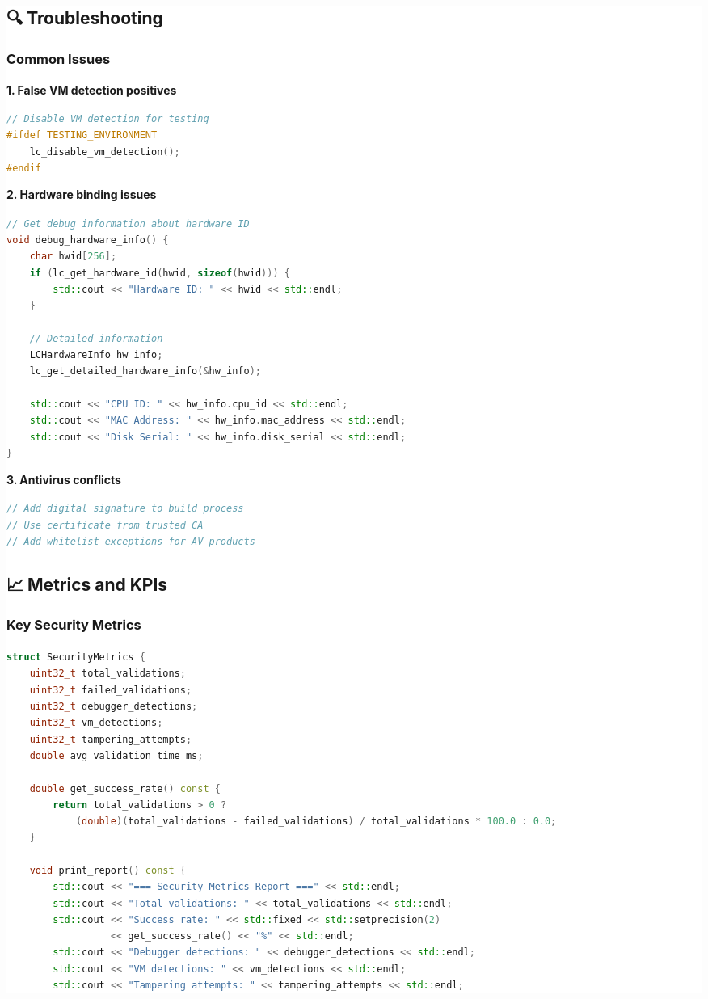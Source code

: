 ## 🔍 Troubleshooting

### Common Issues

**1. False VM detection positives**
```cpp
// Disable VM detection for testing
#ifdef TESTING_ENVIRONMENT
    lc_disable_vm_detection();
#endif
```

**2. Hardware binding issues**
```cpp
// Get debug information about hardware ID
void debug_hardware_info() {
    char hwid[256];
    if (lc_get_hardware_id(hwid, sizeof(hwid))) {
        std::cout << "Hardware ID: " << hwid << std::endl;
    }
    
    // Detailed information
    LCHardwareInfo hw_info;
    lc_get_detailed_hardware_info(&hw_info);
    
    std::cout << "CPU ID: " << hw_info.cpu_id << std::endl;
    std::cout << "MAC Address: " << hw_info.mac_address << std::endl;
    std::cout << "Disk Serial: " << hw_info.disk_serial << std::endl;
}
```

**3. Antivirus conflicts**
```cpp
// Add digital signature to build process
// Use certificate from trusted CA
// Add whitelist exceptions for AV products
```

## 📈 Metrics and KPIs

### Key Security Metrics

```cpp
struct SecurityMetrics {
    uint32_t total_validations;
    uint32_t failed_validations;
    uint32_t debugger_detections;
    uint32_t vm_detections;
    uint32_t tampering_attempts;
    double avg_validation_time_ms;
    
    double get_success_rate() const {
        return total_validations > 0 ? 
            (double)(total_validations - failed_validations) / total_validations * 100.0 : 0.0;
    }
    
    void print_report() const {
        std::cout << "=== Security Metrics Report ===" << std::endl;
        std::cout << "Total validations: " << total_validations << std::endl;
        std::cout << "Success rate: " << std::fixed << std::setprecision(2) 
                  << get_success_rate() << "%" << std::endl;
        std::cout << "Debugger detections: " << debugger_detections << std::endl;
        std::cout << "VM detections: " << vm_detections << std::endl;
        std::cout << "Tampering attempts: " << tampering_attempts << std::endl;
```
